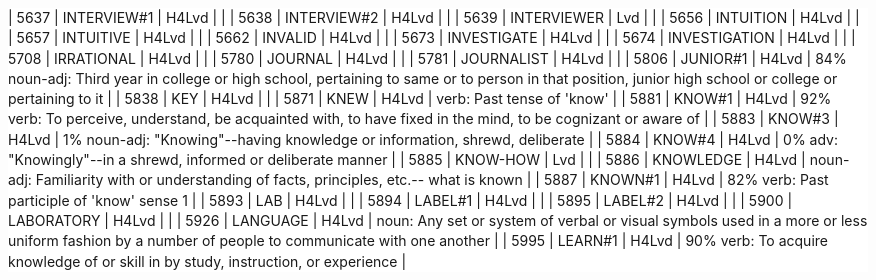 |  5637 | INTERVIEW#1        | H4Lvd    |                                                                                                                                                                                      |
|  5638 | INTERVIEW#2        | H4Lvd    |                                                                                                                                                                                      |
|  5639 | INTERVIEWER        | Lvd      |                                                                                                                                                                                      |
|  5656 | INTUITION          | H4Lvd    |                                                                                                                                                                                      |
|  5657 | INTUITIVE          | H4Lvd    |                                                                                                                                                                                      |
|  5662 | INVALID            | H4Lvd    |                                                                                                                                                                                      |
|  5673 | INVESTIGATE        | H4Lvd    |                                                                                                                                                                                      |
|  5674 | INVESTIGATION      | H4Lvd    |                                                                                                                                                                                      |
|  5708 | IRRATIONAL         | H4Lvd    |                                                                                                                                                                                      |
|  5780 | JOURNAL            | H4Lvd    |                                                                                                                                                                                      |
|  5781 | JOURNALIST         | H4Lvd    |                                                                                                                                                                                      |
|  5806 | JUNIOR#1           | H4Lvd    | 84% noun-adj: Third year in college or high school, pertaining to same  or to person in that position, junior high school or college or pertaining to it                             |
|  5838 | KEY                | H4Lvd    |                                                                                                                                                                                      |
|  5871 | KNEW               | H4Lvd    | verb: Past tense of 'know'                                                                                                                                                           |
|  5881 | KNOW#1             | H4Lvd    | 92% verb: To perceive, understand, be acquainted with, to have fixed in  the mind, to be cognizant or aware of                                                                       |
|  5883 | KNOW#3             | H4Lvd    | 1% noun-adj: "Knowing"--having knowledge or information, shrewd, deliberate                                                                                                          |
|  5884 | KNOW#4             | H4Lvd    | 0% adv: "Knowingly"--in a shrewd, informed or deliberate manner                                                                                                                      |
|  5885 | KNOW-HOW           | Lvd      |                                                                                                                                                                                      |
|  5886 | KNOWLEDGE          | H4Lvd    | noun-adj: Familiarity with or understanding of facts, principles, etc.--  what is known                                                                                              |
|  5887 | KNOWN#1            | H4Lvd    | 82% verb: Past participle of 'know' sense 1                                                                                                                                          |
|  5893 | LAB                | H4Lvd    |                                                                                                                                                                                      |
|  5894 | LABEL#1            | H4Lvd    |                                                                                                                                                                                      |
|  5895 | LABEL#2            | H4Lvd    |                                                                                                                                                                                      |
|  5900 | LABORATORY         | H4Lvd    |                                                                                                                                                                                      |
|  5926 | LANGUAGE           | H4Lvd    | noun: Any set or system of verbal or visual symbols used in a more or  less uniform fashion by a number of people to communicate with one another                                    |
|  5995 | LEARN#1            | H4Lvd    | 90% verb: To acquire knowledge of or skill in by study, instruction, or experience                                                                                                   |